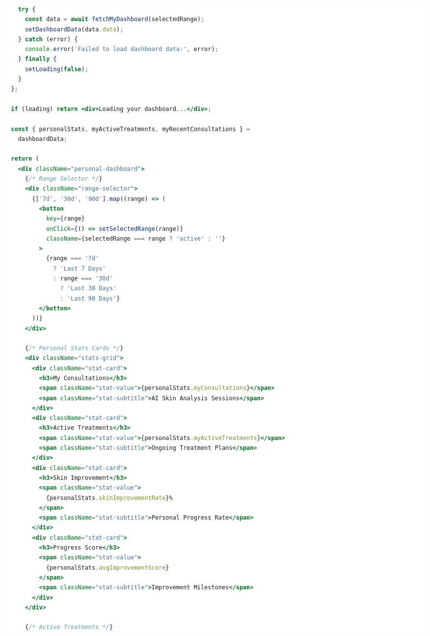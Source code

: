 ```jsx
    try {
      const data = await fetchMyDashboard(selectedRange);
      setDashboardData(data.data);
    } catch (error) {
      console.error('Failed to load dashboard data:', error);
    } finally {
      setLoading(false);
    }
  };

  if (loading) return <div>Loading your dashboard...</div>;

  const { personalStats, myActiveTreatments, myRecentConsultations } =
    dashboardData;

  return (
    <div className="personal-dashboard">
      {/* Range Selector */}
      <div className="range-selector">
        {['7d', '30d', '90d'].map((range) => (
          <button
            key={range}
            onClick={() => setSelectedRange(range)}
            className={selectedRange === range ? 'active' : ''}
          >
            {range === '7d'
              ? 'Last 7 Days'
              : range === '30d'
                ? 'Last 30 Days'
                : 'Last 90 Days'}
          </button>
        ))}
      </div>

      {/* Personal Stats Cards */}
      <div className="stats-grid">
        <div className="stat-card">
          <h3>My Consultations</h3>
          <span className="stat-value">{personalStats.myConsultations}</span>
          <span className="stat-subtitle">AI Skin Analysis Sessions</span>
        </div>
        <div className="stat-card">
          <h3>Active Treatments</h3>
          <span className="stat-value">{personalStats.myActiveTreatments}</span>
          <span className="stat-subtitle">Ongoing Treatment Plans</span>
        </div>
        <div className="stat-card">
          <h3>Skin Improvement</h3>
          <span className="stat-value">
            {personalStats.skinImprovementRate}%
          </span>
          <span className="stat-subtitle">Personal Progress Rate</span>
        </div>
        <div className="stat-card">
          <h3>Progress Score</h3>
          <span className="stat-value">
            {personalStats.avgImprovementScore}
          </span>
          <span className="stat-subtitle">Improvement Milestones</span>
        </div>
      </div>

      {/* Active Treatments */}
```